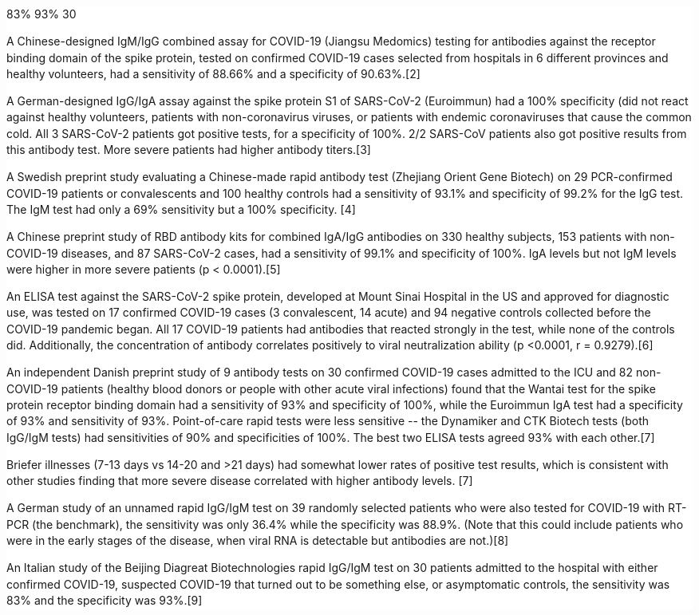    <td>83%
   </td>
   <td>93%
   </td>
   <td>30
   </td>
  </tr>
</table>


A Chinese-designed IgM/IgG combined assay for COVID-19 (Jiangsu Medomics)  testing for antibodies against the receptor binding domain of the spike protein, tested on confirmed COVID-19 cases selected from hospitals in 6 different provinces and healthy volunteers, had a sensitivity of 88.66% and a specificity of 90.63%.[2]

A German-designed IgG/IgA assay against the spike protein S1 of SARS-CoV-2 (Euroimmun) had a 100% specificity (did not react against healthy volunteers, patients with non-coronavirus viruses, or patients with endemic coronaviruses that cause the common cold.  All 3 SARS-CoV-2 patients got positive tests, for a specificity of 100%. 2/2 SARS-CoV patients also got positive results from this antibody test.  More severe patients had higher antibody titers.[3]

A Swedish preprint study evaluating a Chinese-made rapid antibody test (Zhejiang Orient Gene Biotech) on 29 PCR-confirmed COVID-19 patients or convalescents and 100 healthy controls had a sensitivity of 93.1% and specificity of 99.2% for the IgG test. The IgM test had only a 69% sensitivity but a 100% specificity. [4]

A Chinese preprint study of RBD antibody kits for combined IgA/IgG antibodies on 330 healthy subjects, 153 patients with non-COVID-19 diseases, and 87 SARS-CoV-2 cases, had a sensitivity of 99.1% and specificity of 100%. IgA levels but not IgM levels were higher in more severe patients (p &lt; 0.0001).[5]

An ELISA test against the SARS-CoV-2 spike protein, developed at Mount Sinai Hospital in the US and approved for diagnostic use, was tested on 17 confirmed COVID-19 cases (3 convalescent, 14 acute) and 94 negative controls collected before the COVID-19 pandemic began.  All 17 COVID-19 patients had antibodies that reacted strongly in the test, while none of the controls did.  Additionally, the concentration of antibody correlates positively to viral neutralization ability (p &lt;0.0001, r = 0.9279).[6]

An independent Danish preprint study of 9 antibody tests on 30 confirmed COVID-19 cases admitted to the ICU and 82 non-COVID-19 patients (healthy blood donors or people with other acute viral infections) found that the Wantai test for the spike protein receptor binding domain had a sensitivity of 93% and specificity of 100%, while the Euroimmun IgA test had a specificity of 93% and sensitivity of 93%.  Point-of-care rapid tests were less sensitive -- the Dynamiker and CTK Biotech tests (both IgG/IgM tests) had sensitivities of 90% and specificities of 100%. The best two ELISA tests agreed 93% with each other.[7]

Briefer illnesses (7-13 days vs 14-20 and >21 days) had somewhat lower rates of positive test results, which is consistent with other studies finding that more severe disease correlated with higher antibody levels. [7]

A German study of an unnamed rapid IgG/IgM test on 39 randomly selected patients who were also tested for COVID-19 with RT-PCR (the benchmark), the sensitivity was only 36.4% while the specificity was 88.9%.  (Note that this could include patients who were in the early stages of the disease, when viral RNA is detectable but antibodies are not.)[8]

An Italian study of the Beijing Diagreat Biotechnologies rapid IgG/IgM test on 30 patients admitted to the hospital with either confirmed COVID-19, suspected COVID-19 that turned out to be something else, or asymptomatic controls, the sensitivity was 83% and the specificity was 93%.[9]
